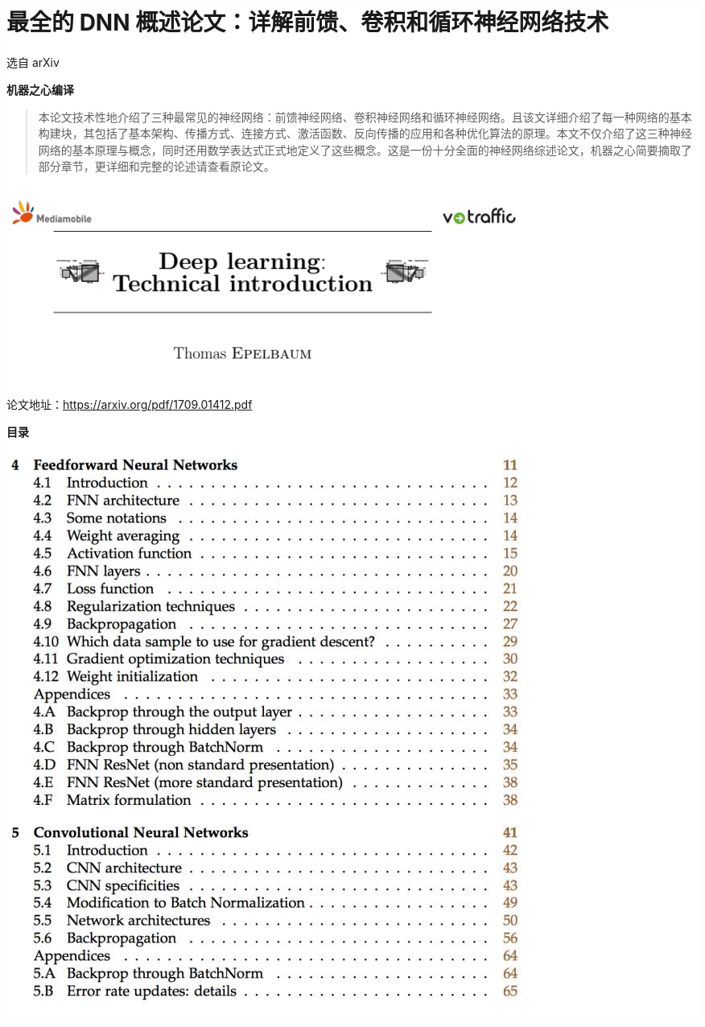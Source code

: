 # 最全的 DNN 概述论文：详解前馈、卷积和循环神经网络技术

选自 arXiv

**机器之心编译**

> 本论文技术性地介绍了三种最常见的神经网络：前馈神经网络、卷积神经网络和循环神经网络。且该文详细介绍了每一种网络的基本构建块，其包括了基本架构、传播方式、连接方式、激活函数、反向传播的应用和各种优化算法的原理。本文不仅介绍了这三种神经网络的基本原理与概念，同时还用数学表达式正式地定义了这些概念。这是一份十分全面的神经网络综述论文，机器之心简要摘取了部分章节，更详细和完整的论述请查看原论文。

![](img/0ae45dc68ccfa4ac964d6cdc13dcf6de.jpg)

论文地址：https://arxiv.org/pdf/1709.01412.pdf

**目录**

![](img/56ed7d31abf6d864ead8db034d0e89bf.jpg)
